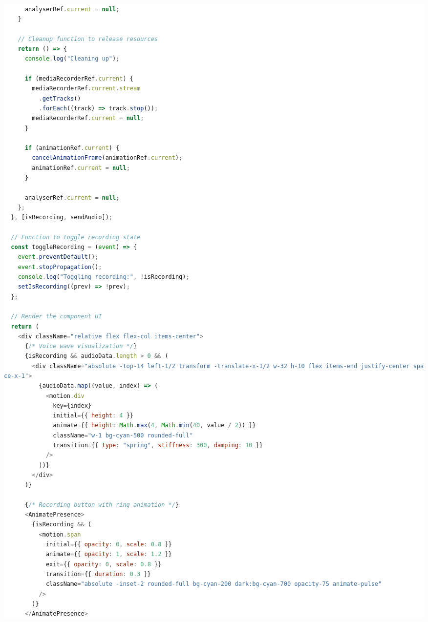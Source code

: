 ```javascript
      analyserRef.current = null;
    }

    // Cleanup function to release resources
    return () => {
      console.log("Cleaning up");

      if (mediaRecorderRef.current) {
        mediaRecorderRef.current.stream
          .getTracks()
          .forEach((track) => track.stop());
        mediaRecorderRef.current = null;
      }

      if (animationRef.current) {
        cancelAnimationFrame(animationRef.current);
        animationRef.current = null;
      }

      analyserRef.current = null;
    };
  }, [isRecording, sendAudio]);

  // Function to toggle recording state
  const toggleRecording = (event) => {
    event.preventDefault();
    event.stopPropagation();
    console.log("Toggling recording:", !isRecording);
    setIsRecording((prev) => !prev);
  };

  // Render the component UI
  return (
    <div className="relative flex flex-col items-center">
      {/* Voice wave visualization */}
      {isRecording && audioData.length > 0 && (
        <div className="absolute -top-14 left-1/2 transform -translate-x-1/2 w-32 h-10 flex items-end justify-center space-x-1">
          {audioData.map((value, index) => (
            <motion.div
              key={index}
              initial={{ height: 4 }}
              animate={{ height: Math.max(4, Math.min(40, value / 2)) }}
              className="w-1 bg-cyan-500 rounded-full"
              transition={{ type: "spring", stiffness: 300, damping: 10 }}
            />
          ))}
        </div>
      )}

      {/* Recording button with ring animation */}
      <AnimatePresence>
        {isRecording && (
          <motion.span
            initial={{ opacity: 0, scale: 0.8 }}
            animate={{ opacity: 1, scale: 1.2 }}
            exit={{ opacity: 0, scale: 0.8 }}
            transition={{ duration: 0.3 }}
            className="absolute -inset-2 rounded-full bg-cyan-200 dark:bg-cyan-700 opacity-75 animate-pulse"
          />
        )}
      </AnimatePresence>
```
